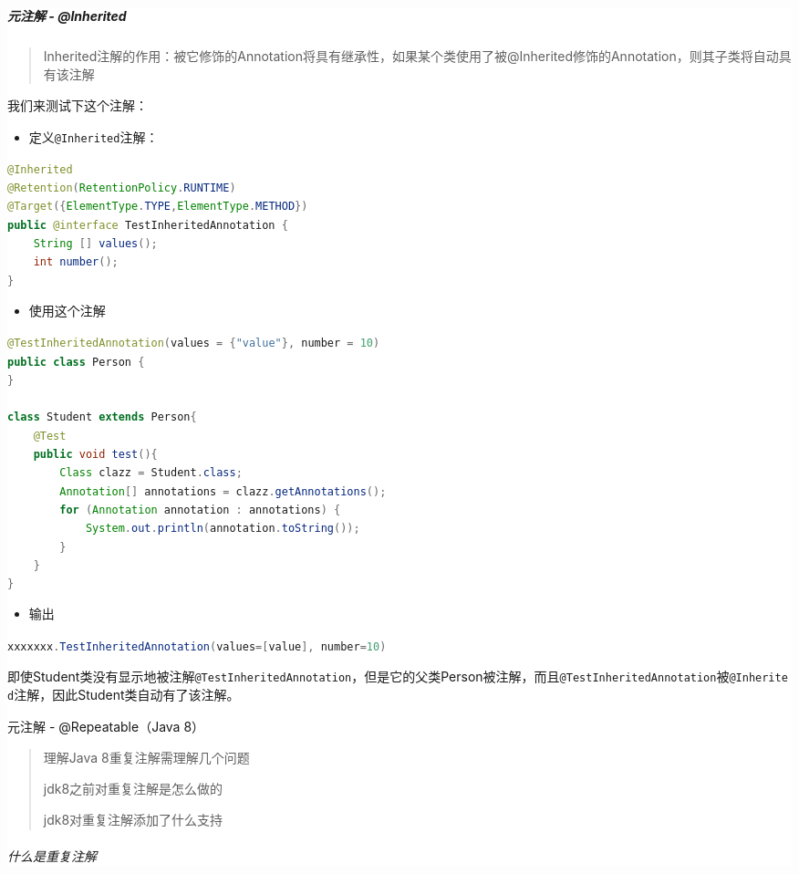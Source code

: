

##### 元注解 - @Inherited

> Inherited注解的作用：被它修饰的Annotation将具有继承性，如果某个类使用了被@Inherited修饰的Annotation，则其子类将自动具有该注解

我们来测试下这个注解：

- 定义`@Inherited`注解：

```java
@Inherited
@Retention(RetentionPolicy.RUNTIME)
@Target({ElementType.TYPE,ElementType.METHOD})
public @interface TestInheritedAnnotation {
    String [] values();
    int number();
}
```

- 使用这个注解

```java
@TestInheritedAnnotation(values = {"value"}, number = 10)
public class Person {
}

class Student extends Person{
	@Test
    public void test(){
        Class clazz = Student.class;
        Annotation[] annotations = clazz.getAnnotations();
        for (Annotation annotation : annotations) {
            System.out.println(annotation.toString());
        }
    }
}
```

- 输出

```java
xxxxxxx.TestInheritedAnnotation(values=[value], number=10)
```

即使Student类没有显示地被注解`@TestInheritedAnnotation`，但是它的父类Person被注解，而且`@TestInheritedAnnotation`被`@Inherited`注解，因此Student类自动有了该注解。



元注解 - @Repeatable（Java 8）

> 理解Java 8重复注解需理解几个问题
>
> jdk8之前对重复注解是怎么做的
>
> jdk8对重复注解添加了什么支持

###### 什么是重复注解

